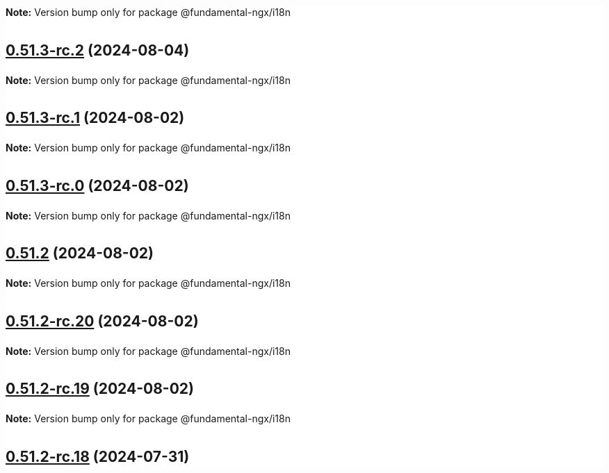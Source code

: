 **Note:** Version bump only for package @fundamental-ngx/i18n





## [0.51.3-rc.2](https://github.com/SAP/fundamental-ngx/compare/v0.51.3-rc.1...v0.51.3-rc.2) (2024-08-04)

**Note:** Version bump only for package @fundamental-ngx/i18n





## [0.51.3-rc.1](https://github.com/SAP/fundamental-ngx/compare/v0.51.3-rc.0...v0.51.3-rc.1) (2024-08-02)

**Note:** Version bump only for package @fundamental-ngx/i18n





## [0.51.3-rc.0](https://github.com/SAP/fundamental-ngx/compare/v0.51.2...v0.51.3-rc.0) (2024-08-02)

**Note:** Version bump only for package @fundamental-ngx/i18n





## [0.51.2](https://github.com/SAP/fundamental-ngx/compare/v0.51.2-rc.20...v0.51.2) (2024-08-02)

**Note:** Version bump only for package @fundamental-ngx/i18n





## [0.51.2-rc.20](https://github.com/SAP/fundamental-ngx/compare/v0.51.2-rc.19...v0.51.2-rc.20) (2024-08-02)

**Note:** Version bump only for package @fundamental-ngx/i18n





## [0.51.2-rc.19](https://github.com/SAP/fundamental-ngx/compare/v0.51.2-rc.18...v0.51.2-rc.19) (2024-08-02)

**Note:** Version bump only for package @fundamental-ngx/i18n





## [0.51.2-rc.18](https://github.com/SAP/fundamental-ngx/compare/v0.51.2-rc.17...v0.51.2-rc.18) (2024-07-31)
